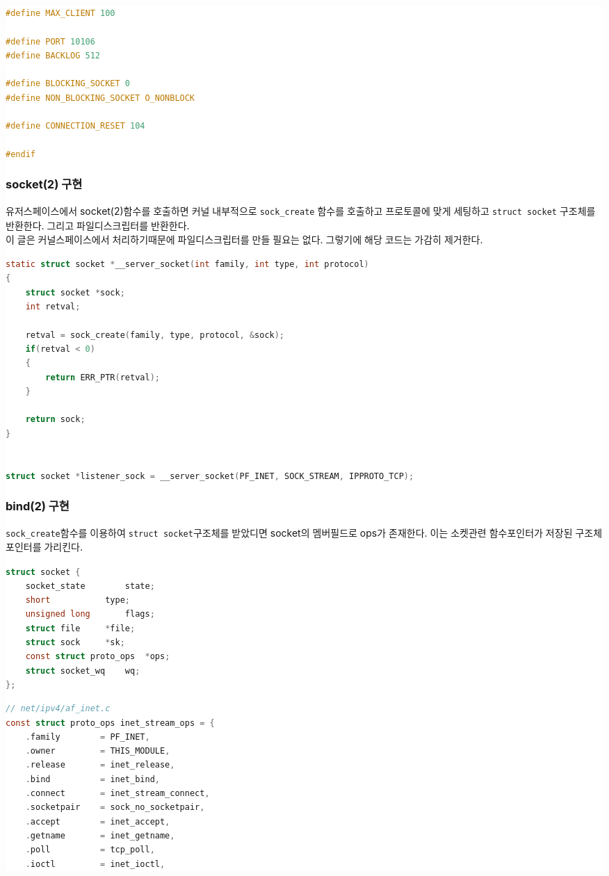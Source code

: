 ```C
#define MAX_CLIENT 100

#define PORT 10106
#define BACKLOG 512

#define BLOCKING_SOCKET 0 
#define NON_BLOCKING_SOCKET O_NONBLOCK

#define CONNECTION_RESET 104

#endif 
```

### socket(2) 구현
유저스페이스에서 socket(2)함수를 호출하면 커널 내부적으로 `sock_create` 함수를 호출하고 프로토콜에 맞게 세팅하고 `struct socket` 구조체를 반환한다. 그리고 파일디스크립터를 반환한다.  
이 글은 커널스페이스에서 처리하기때문에 파일디스크립터를 만들 필요는 없다. 그렇기에 해당 코드는 가감히 제거한다. 
```C
static struct socket *__server_socket(int family, int type, int protocol)
{
    struct socket *sock; 
    int retval; 

    retval = sock_create(family, type, protocol, &sock);
    if(retval < 0)
    {
        return ERR_PTR(retval);
    }

    return sock;
}


struct socket *listener_sock = __server_socket(PF_INET, SOCK_STREAM, IPPROTO_TCP);
```

### bind(2) 구현 
`sock_create`함수를 이용하여 `struct socket`구조체를 받았디면 socket의 멤버필드로 ops가 존재한다. 이는 소켓관련 함수포인터가 저장된 구조체포인터를 가리킨다.
```C
struct socket {
	socket_state		state;
	short			type;
	unsigned long		flags;
	struct file		*file;
	struct sock		*sk;
	const struct proto_ops	*ops;
	struct socket_wq	wq;
};
```
```C
// net/ipv4/af_inet.c
const struct proto_ops inet_stream_ops = {
	.family		   = PF_INET,
	.owner		   = THIS_MODULE,
	.release	   = inet_release,
	.bind		   = inet_bind,
	.connect	   = inet_stream_connect,
	.socketpair	   = sock_no_socketpair,
	.accept		   = inet_accept,
	.getname	   = inet_getname,
	.poll		   = tcp_poll,
	.ioctl		   = inet_ioctl,
```